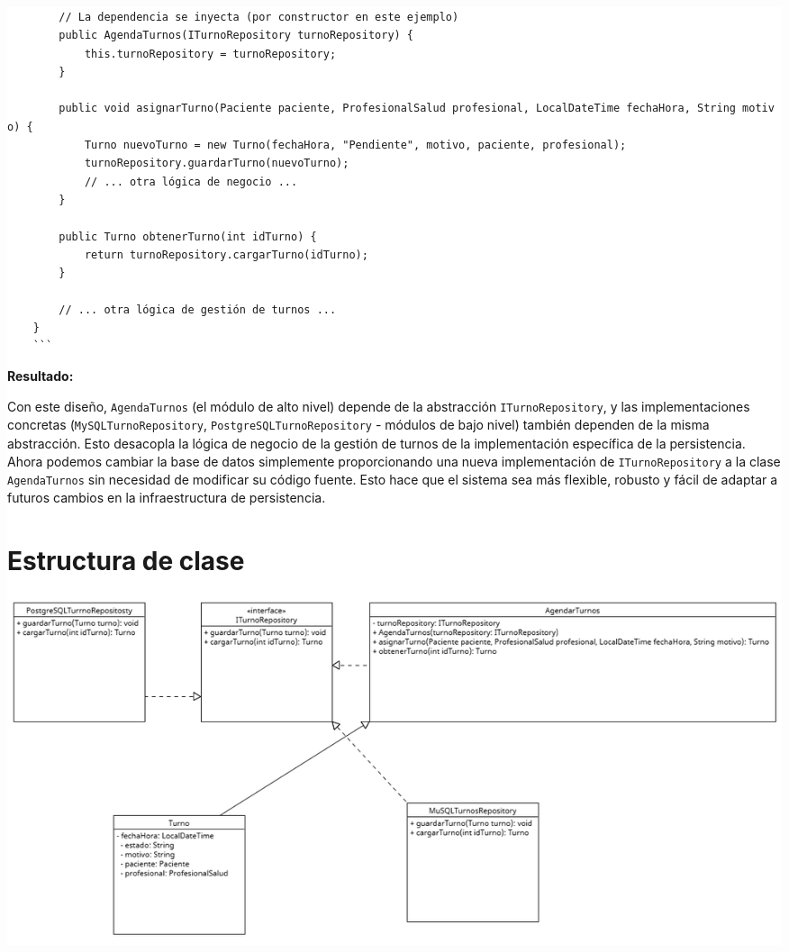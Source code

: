             // La dependencia se inyecta (por constructor en este ejemplo)
            public AgendaTurnos(ITurnoRepository turnoRepository) {
                this.turnoRepository = turnoRepository;
            }

            public void asignarTurno(Paciente paciente, ProfesionalSalud profesional, LocalDateTime fechaHora, String motivo) {
                Turno nuevoTurno = new Turno(fechaHora, "Pendiente", motivo, paciente, profesional);
                turnoRepository.guardarTurno(nuevoTurno);
                // ... otra lógica de negocio ...
            }

            public Turno obtenerTurno(int idTurno) {
                return turnoRepository.cargarTurno(idTurno);
            }

            // ... otra lógica de gestión de turnos ...
        }
        ```

**Resultado:**

Con este diseño, `AgendaTurnos` (el módulo de alto nivel) depende de la abstracción `ITurnoRepository`, y las implementaciones concretas (`MySQLTurnoRepository`, `PostgreSQLTurnoRepository` - módulos de bajo nivel) también dependen de la misma abstracción. Esto desacopla la lógica de negocio de la gestión de turnos de la implementación específica de la persistencia. Ahora podemos cambiar la base de datos simplemente proporcionando una nueva implementación de `ITurnoRepository` a la clase `AgendaTurnos` sin necesidad de modificar su código fuente. Esto hace que el sistema sea más flexible, robusto y fácil de adaptar a futuros cambios en la infraestructura de persistencia.

# Estructura de clase
![Imagen del Diagrama](/imagenesPricipioSolid/DiagramaUMLDIP.png)

